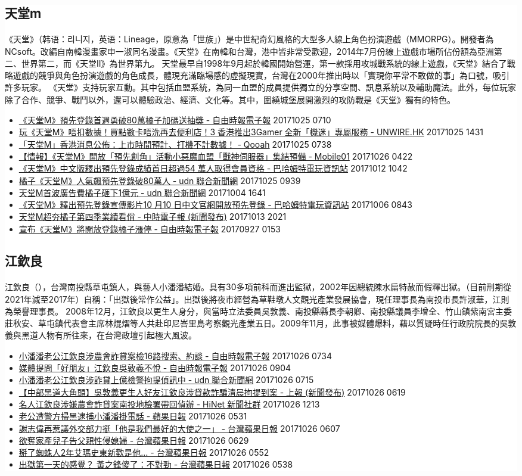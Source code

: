 ## 天堂m

《天堂》（韩语：리니지，英语：Lineage，原意為「世族」）是中世紀奇幻風格的大型多人線上角色扮演遊戲（MMORPG）。開發者為NCsoft。改編自南韓漫畫家申一淑同名漫畫。《天堂》在南韓和台灣，港中皆非常受歡迎，2014年7月份線上遊戲市場所佔份額為亞洲第二、世界第二，而《天堂II》為世界第九。
天堂最早自1998年9月起於韓國開始營運，第一款採用攻城戰系統的線上遊戲，《天堂》結合了戰略遊戲的競爭與角色扮演遊戲的角色成長，體現充滿臨場感的虛擬現實，台灣在2000年推出時以「實現你平常不敢做的事」為口號，吸引許多玩家。
《天堂》支持玩家互動。其中包括血盟系統，為同一血盟的成員提供獨立的分享空間、訊息系統以及輔助魔法。此外，每位玩家除了合作、競爭、戰鬥以外，還可以體驗政治、經濟、文化等。其中，圍繞城堡展開激烈的攻防戰是《天堂》獨有的特色。


- [《天堂M》預先登錄首週勇破80萬橘子加碼送抽獎 - 自由時報電子報](http://news.ltn.com.tw/news/business/breakingnews/2233211 "《天堂M》預先登錄首週勇破80萬橘子加碼送抽獎 - 自由時報電子報") 20171025 0710
- [玩《天堂M》唔扣數據！買點數卡唔洗再去便利店！3 香港推出3Gamer 全新「機迷」專屬服務 - UNWIRE.HK](https://unwire.hk/2017/10/25/3hk-launch-3gamer-service/game-channel/ "玩《天堂M》唔扣數據！買點數卡唔洗再去便利店！3 香港推出3Gamer 全新「機迷」專屬服務 - UNWIRE.HK") 20171025 1431
- [「天堂M」香港消息公佈：上市時間預計、打機不計數據！ - Qooah](https://qooah.com/2017/10/25/lineage-m-3hk-news/ "「天堂M」香港消息公佈：上市時間預計、打機不計數據！ - Qooah") 20171025 0738
- [【情報】《天堂M》開放「預先創角」活動小惡魔血盟「戰神伺服器」集結預備 - Mobile01](https://www.mobile01.com/newsdetail/22861/lineage-m-pre-character-create "【情報】《天堂M》開放「預先創角」活動小惡魔血盟「戰神伺服器」集結預備 - Mobile01") 20171026 0422
- [《天堂M》中文版釋出預先登錄成績首日超過54 萬人取得會員資格 - 巴哈姆特電玩資訊站](https://gnn.gamer.com.tw/0/153710.html "《天堂M》中文版釋出預先登錄成績首日超過54 萬人取得會員資格 - 巴哈姆特電玩資訊站") 20171012 1042
- [橘子《天堂M》人氣飆預先登錄破80萬人 - udn 聯合新聞網](https://udn.com/news/story/10222/2778229 "橘子《天堂M》人氣飆預先登錄破80萬人 - udn 聯合新聞網") 20171025 0939
- [天堂M首波廣告費橘子砸下1億元 - udn 聯合新聞網](https://udn.com/news/story/7254/2739526 "天堂M首波廣告費橘子砸下1億元 - udn 聯合新聞網") 20171004 1641
- [《天堂M》釋出預先登錄宣傳影片10 月10 日中文官網開放預先登錄 - 巴哈姆特電玩資訊站](https://gnn.gamer.com.tw/6/153526.html "《天堂M》釋出預先登錄宣傳影片10 月10 日中文官網開放預先登錄 - 巴哈姆特電玩資訊站") 20171006 0843
- [天堂M超夯橘子第四季業績看俏 - 中時電子報 (新聞發布)](http://www.chinatimes.com/newspapers/20171014000139-260206 "天堂M超夯橘子第四季業績看俏 - 中時電子報 (新聞發布)") 20171013 2021
- [宣布《天堂M》將開放登錄橘子漲停 - 自由時報電子報](http://news.ltn.com.tw/news/business/breakingnews/2205712 "宣布《天堂M》將開放登錄橘子漲停 - 自由時報電子報") 20170927 0153

## 江欽良

江欽良（），台灣南投縣草屯鎮人，與藝人小潘潘結婚。具有30多項前科而進出監獄，2002年因總統陳水扁特赦而假釋出獄。（目前刑期從2021年減至2017年）自稱：「出獄後常作公益」。出獄後將夜市經營為草鞋墩人文觀光產業發展協會，現任理事長為南投市長許淑華，江則為榮譽理事長。
2008年12月，江欽良以更生人身分，與當時立法委員吳敦義、南投縣縣長李朝卿、南投縣議員李增全、竹山鎮紫南宮主委莊秋安、草屯鎮代表會主席林焜熠等人共赴印尼峇里島考察觀光產業五日。2009年11月，此事被媒體爆料，藉以質疑時任行政院院長的吳敦義與黑道人物有所往來，在台灣政壇引起極大風波。
- [小潘潘老公江欽良涉農會詐貸案檢16路搜索、約談 - 自由時報電子報](http://m.ltn.com.tw/news/society/breakingnews/2234226 "小潘潘老公江欽良涉農會詐貸案檢16路搜索、約談 - 自由時報電子報") 20171026 0734
- [媒體提問「好朋友」江欽良吳敦義不悅 - 自由時報電子報](http://news.ltn.com.tw/news/politics/breakingnews/2234507 "媒體提問「好朋友」江欽良吳敦義不悅 - 自由時報電子報") 20171026 0904
- [小潘潘老公江欽良涉詐貸上億檢警拘提偵訊中 - udn 聯合新聞網](https://udn.com/news/story/7315/2780118 "小潘潘老公江欽良涉詐貸上億檢警拘提偵訊中 - udn 聯合新聞網") 20171026 0715
- [【中部黑道大角頭】吳敦義更生人好友江欽良涉貸款詐騙清晨拘提到案 - 上報 (新聞發布)](http://www.upmedia.mg/news_info.php?SerialNo=27627 "【中部黑道大角頭】吳敦義更生人好友江欽良涉貸款詐騙清晨拘提到案 - 上報 (新聞發布)") 20171026 0619
- [名人江欽良涉嫌農會詐貸案南投地檢署帶回偵辦 - HiNet 新聞社群](https://times.hinet.net/news/20878396 "名人江欽良涉嫌農會詐貸案南投地檢署帶回偵辦 - HiNet 新聞社群") 20171026 1213
- [老公遭警方掃黑逮捕小潘潘掛電話 - 蘋果日報](http://www.appledaily.com.tw/realtimenews/article/entertainment/20171026/1229329/%E8%80%81%E5%85%AC%E9%81%AD%E8%AD%A6%E6%96%B9%E6%8E%83%E9%BB%91%E9%80%AE%E6%8D%95%E3%80%80%E5%B0%8F%E6%BD%98%E6%BD%98%E6%8E%9B%E9%9B%BB%E8%A9%B1 "老公遭警方掃黑逮捕小潘潘掛電話 - 蘋果日報") 20171026 0531
- [謝志偉再惹議外交部力挺「他是我們最好的大使之一」 - 台灣蘋果日報](http://tw.appledaily.com/new/realtime/20171026/1229342 "謝志偉再惹議外交部力挺「他是我們最好的大使之一」 - 台灣蘋果日報") 20171026 0607
- [欲奪家產兒子告父親性侵媳婦 - 台灣蘋果日報](http://tw.appledaily.com/hot/realtime/20171026/1229319/ "欲奪家產兒子告父親性侵媳婦 - 台灣蘋果日報") 20171026 0629
- [掰了蜘蛛人2年艾瑪史東新歡是他… - 台灣蘋果日報](http://tw.appledaily.com/hot/realtime/20171026/1229300/ "掰了蜘蛛人2年艾瑪史東新歡是他… - 台灣蘋果日報") 20171026 0552
- [出獄第一天的感覺？ 黃之鋒傻了：不對勁 - 台灣蘋果日報](http://tw.appledaily.com/hot/realtime/20171026/1229345/ "出獄第一天的感覺？ 黃之鋒傻了：不對勁 - 台灣蘋果日報") 20171026 0538
